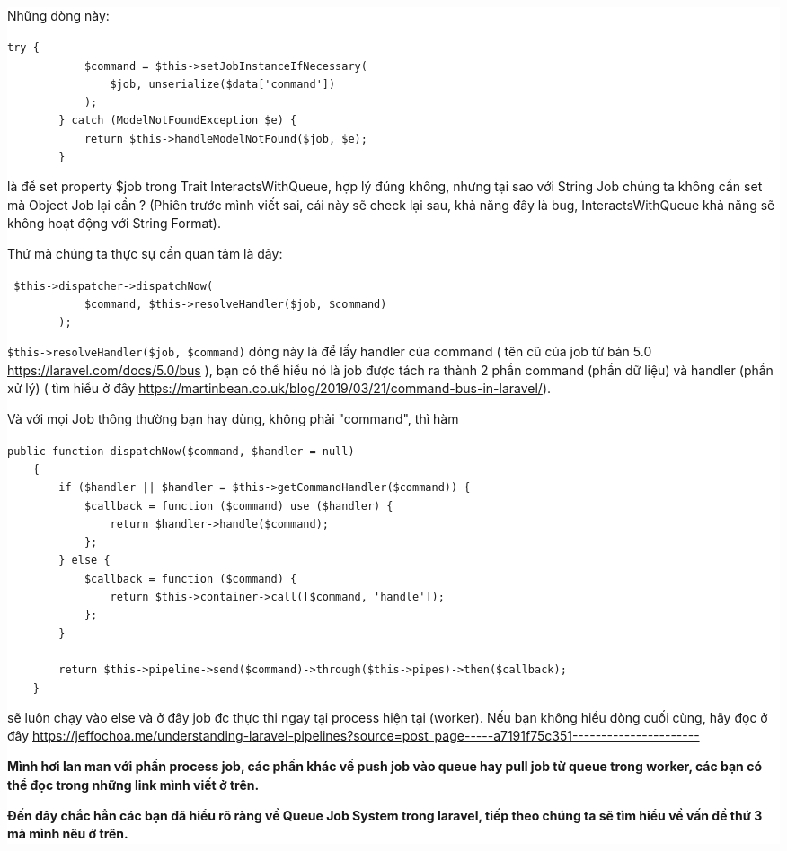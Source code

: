 
Những dòng này:

```
try {
            $command = $this->setJobInstanceIfNecessary(
                $job, unserialize($data['command'])
            );
        } catch (ModelNotFoundException $e) {
            return $this->handleModelNotFound($job, $e);
        }
```

là để set property $job trong Trait InteractsWithQueue, hợp lý đúng không, nhưng tại sao với String Job chúng ta không cần set mà Object Job lại cần ? (Phiên trước mình viết sai, cái này sẽ check lại sau, khả năng đây là bug, InteractsWithQueue khả năng sẽ không hoạt động với String Format).

Thứ mà chúng ta thực sự cần quan tâm là đây:

```
 $this->dispatcher->dispatchNow(
            $command, $this->resolveHandler($job, $command)
        );
```

`$this->resolveHandler($job, $command)` dòng này là để lấy handler của command ( tên cũ của job từ bản 5.0 https://laravel.com/docs/5.0/bus ), bạn có thể hiểu nó là job được tách ra thành 2 phần command (phần dữ liệu) và handler (phần xử lý) ( tìm hiểu ở đây https://martinbean.co.uk/blog/2019/03/21/command-bus-in-laravel/).

Và với mọi Job thông thường bạn hay dùng, không phải "command", thì hàm 

```
public function dispatchNow($command, $handler = null)
    {
        if ($handler || $handler = $this->getCommandHandler($command)) {
            $callback = function ($command) use ($handler) {
                return $handler->handle($command);
            };
        } else {
            $callback = function ($command) {
                return $this->container->call([$command, 'handle']);
            };
        }

        return $this->pipeline->send($command)->through($this->pipes)->then($callback);
    }
```

sẽ luôn chạy vào else và ở đây job đc thực thi ngay tại process hiện tại (worker). Nếu bạn không hiểu dòng cuối cùng, hãy đọc ở đây https://jeffochoa.me/understanding-laravel-pipelines?source=post_page-----a7191f75c351----------------------

**Mình hơi lan man với phần process job, các phần khác về push job vào queue hay pull job từ queue trong worker, các bạn có thể đọc trong những link mình viết ở trên.**

**Đến đây chắc hẳn các bạn đã hiểu rõ ràng về Queue Job System trong laravel, tiếp theo chúng ta sẽ tìm hiểu về vấn đề thứ 3 mà mình nêu ở trên.**
